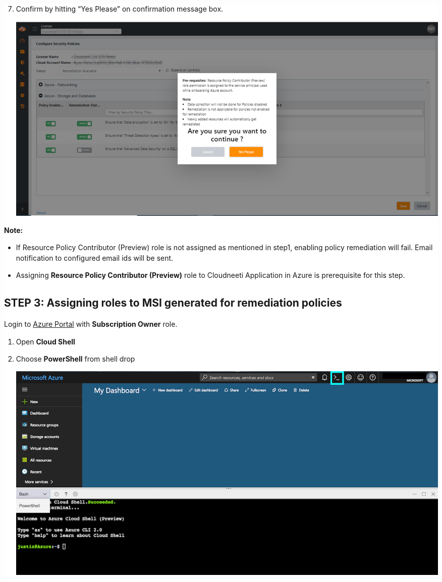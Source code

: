 7. Confirm by hitting “Yes Please” on confirmation message box.

    ![STEP 2: Configure remediation policies](.././images/cloudneetiRemediation/Azure_Remediation_Step2.2.png#thumbnail_1)

**Note:**

* If Resource Policy Contributor (Preview) role is not assigned as mentioned in step1, enabling policy remediation will fail. Email notification to configured email ids will be sent.

* Assigning **Resource Policy Contributor (Preview)** role to Cloudneeti Application in Azure is prerequisite for this step.

## STEP 3: Assigning roles to MSI generated for remediation policies
Login to [Azure Portal](https://portal.azure.com/) with **Subscription Owner** role.

1. Open **Cloud Shell**

2. Choose **PowerShell** from shell drop 

    ![STEP 3: Assigning roles to MSI generated for remediation policies](.././images/cloudneetiRemediation/Azure_Remediation_Step3.png#thumbnail_1)

